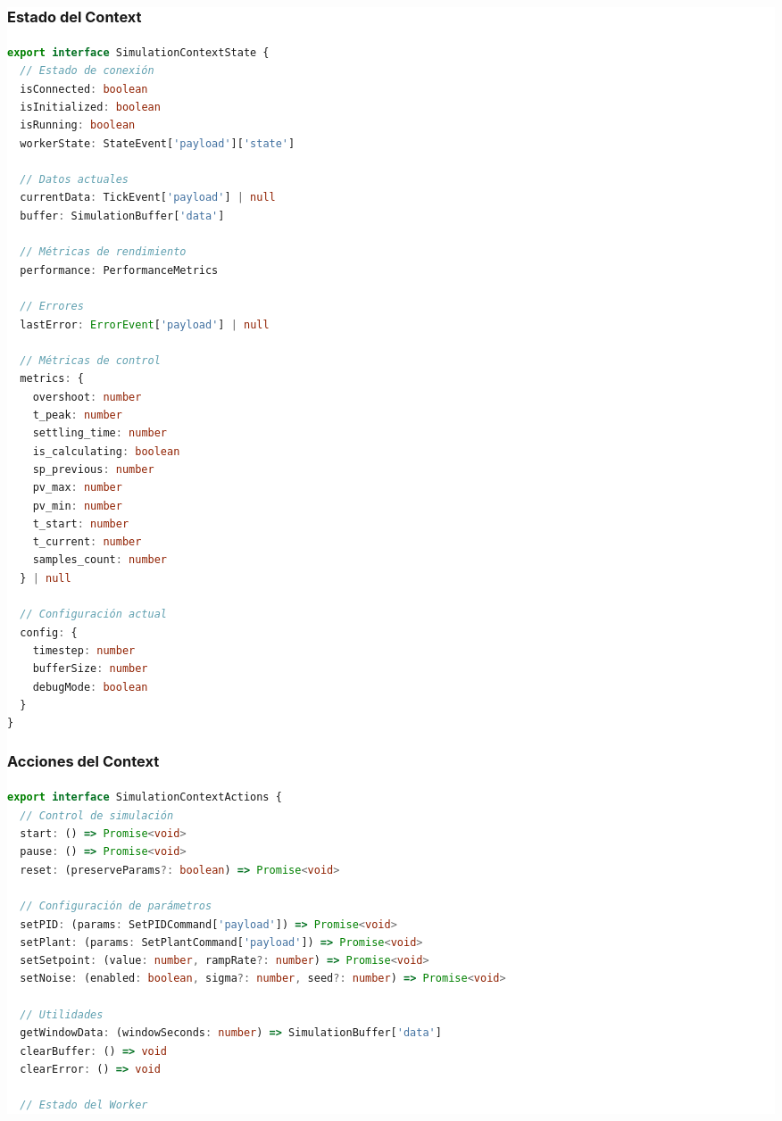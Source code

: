 ### Estado del Context

```typescript
export interface SimulationContextState {
  // Estado de conexión
  isConnected: boolean
  isInitialized: boolean
  isRunning: boolean
  workerState: StateEvent['payload']['state']
  
  // Datos actuales
  currentData: TickEvent['payload'] | null
  buffer: SimulationBuffer['data']
  
  // Métricas de rendimiento
  performance: PerformanceMetrics
  
  // Errores
  lastError: ErrorEvent['payload'] | null

  // Métricas de control
  metrics: {
    overshoot: number
    t_peak: number
    settling_time: number
    is_calculating: boolean
    sp_previous: number
    pv_max: number
    pv_min: number
    t_start: number
    t_current: number
    samples_count: number
  } | null
  
  // Configuración actual
  config: {
    timestep: number
    bufferSize: number
    debugMode: boolean
  }
}
```

### Acciones del Context

```typescript
export interface SimulationContextActions {
  // Control de simulación
  start: () => Promise<void>
  pause: () => Promise<void>
  reset: (preserveParams?: boolean) => Promise<void>
  
  // Configuración de parámetros
  setPID: (params: SetPIDCommand['payload']) => Promise<void>
  setPlant: (params: SetPlantCommand['payload']) => Promise<void>
  setSetpoint: (value: number, rampRate?: number) => Promise<void>
  setNoise: (enabled: boolean, sigma?: number, seed?: number) => Promise<void>
  
  // Utilidades
  getWindowData: (windowSeconds: number) => SimulationBuffer['data']
  clearBuffer: () => void
  clearError: () => void
  
  // Estado del Worker
```